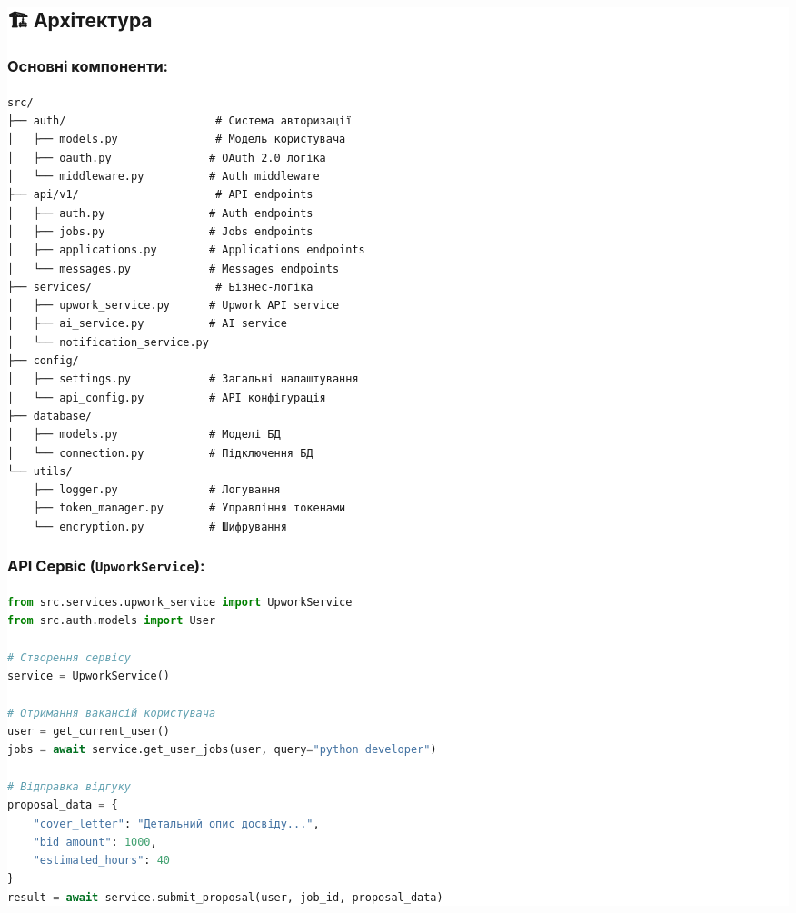 ## 🏗️ Архітектура

### Основні компоненти:

```
src/
├── auth/                       # Система авторизації
│   ├── models.py               # Модель користувача
│   ├── oauth.py               # OAuth 2.0 логіка
│   └── middleware.py          # Auth middleware
├── api/v1/                     # API endpoints
│   ├── auth.py                # Auth endpoints
│   ├── jobs.py                # Jobs endpoints
│   ├── applications.py        # Applications endpoints
│   └── messages.py            # Messages endpoints
├── services/                   # Бізнес-логіка
│   ├── upwork_service.py      # Upwork API service
│   ├── ai_service.py          # AI service
│   └── notification_service.py
├── config/
│   ├── settings.py            # Загальні налаштування
│   └── api_config.py          # API конфігурація
├── database/
│   ├── models.py              # Моделі БД
│   └── connection.py          # Підключення БД
└── utils/
    ├── logger.py              # Логування
    ├── token_manager.py       # Управління токенами
    └── encryption.py          # Шифрування
```

### API Сервіс (`UpworkService`):

```python
from src.services.upwork_service import UpworkService
from src.auth.models import User

# Створення сервісу
service = UpworkService()

# Отримання вакансій користувача
user = get_current_user()
jobs = await service.get_user_jobs(user, query="python developer")

# Відправка відгуку
proposal_data = {
    "cover_letter": "Детальний опис досвіду...",
    "bid_amount": 1000,
    "estimated_hours": 40
}
result = await service.submit_proposal(user, job_id, proposal_data)
```
